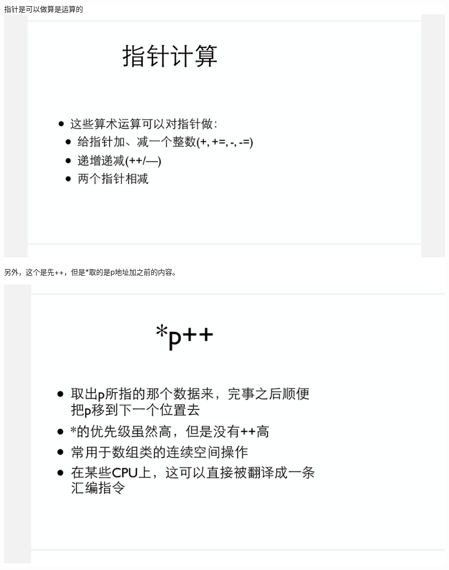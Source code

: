 指针是可以做算是运算的![image-20230302195846670](./assets/image-20230302195846670.png)

另外，这个是先++，但是*取的是p地址加之前的内容。

![image-20230302195907432](./assets/image-20230302195907432.png)

